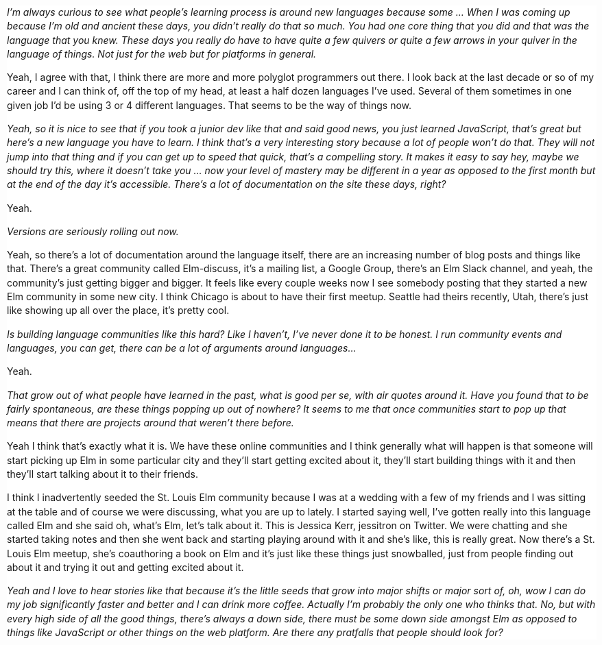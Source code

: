 *I’m always curious to see what people’s learning process is around new languages because some … When I was coming up because I’m old and ancient these days, you didn’t really do that so much. You had one core thing that you did and that was the language that you knew. These days you really do have to have quite a few quivers or quite a few arrows in your quiver in the language of things. Not just for the web but for platforms in general.*

Yeah, I agree with that, I think there are more and more polyglot programmers out there. I look back at the last decade or so of my career and I can think of, off the top of my head, at least a half dozen languages I’ve used. Several of them sometimes in one given job I’d be using 3 or 4 different languages. That seems to be the way of things now.

*Yeah, so it is nice to see that if you took a junior dev like that and said good news, you just learned JavaScript, that’s great but here’s a new language you have to learn. I think that’s a very interesting story because a lot of people won’t do that. They will not jump into that thing and if you can get up to speed that quick, that’s a compelling story. It makes it easy to say hey, maybe we should try this, where it doesn’t take you … now your level of mastery may be different in a year as opposed to the first month but at the end of the day it’s accessible. There’s a lot of documentation on the site these days, right?*

Yeah.

*Versions are seriously rolling out now.*

Yeah, so there’s a lot of documentation around the language itself, there are an increasing number of blog posts and things like that. There’s a great community called Elm-discuss, it’s a mailing list, a Google Group, there’s an Elm Slack channel, and yeah, the community’s just getting bigger and bigger. It feels like every couple weeks now I see somebody posting that they started a new Elm community in some new city. I think Chicago is about to have their first meetup. Seattle had theirs recently, Utah, there’s just like showing up all over the place, it’s pretty cool.

*Is building language communities like this hard? Like I haven’t, I’ve never done it to be honest. I run community events and languages, you can get, there can be a lot of arguments around languages…*

Yeah.

*That grow out of what people have learned in the past, what is good per se, with air quotes around it. Have you found that to be fairly spontaneous, are these things popping up out of nowhere? It seems to me that once communities start to pop up that means that there are projects around that weren’t there before.*

Yeah I think that’s exactly what it is. We have these online communities and I think generally what will happen is that someone will start picking up Elm in some particular city and they’ll start getting excited about it, they’ll start building things with it and then they’ll start talking about it to their friends.

I think I inadvertently seeded the St. Louis Elm community because I was at a wedding with a few of my friends and I was sitting at the table and of course we were discussing, what you are up to lately. I started saying well, I’ve gotten really into this language called Elm and she said oh, what’s Elm, let’s talk about it. This is Jessica Kerr, jessitron on Twitter. We were chatting and she started taking notes and then she went back and starting playing around with it and she’s like, this is really great. Now there’s a St. Louis Elm meetup, she’s coauthoring a book on Elm and it’s just like these things just snowballed, just from people finding out about it and trying it out and getting excited about it.

*Yeah and I love to hear stories like that because it’s the little seeds that grow into major shifts or major sort of, oh, wow I can do my job significantly faster and better and I can drink more coffee. Actually I’m probably the only one who thinks that. No, but with every high side of all the good things, there’s always a down side, there must be some down side amongst Elm as opposed to things like JavaScript or other things on the web platform. Are there any pratfalls that people should look for?*
